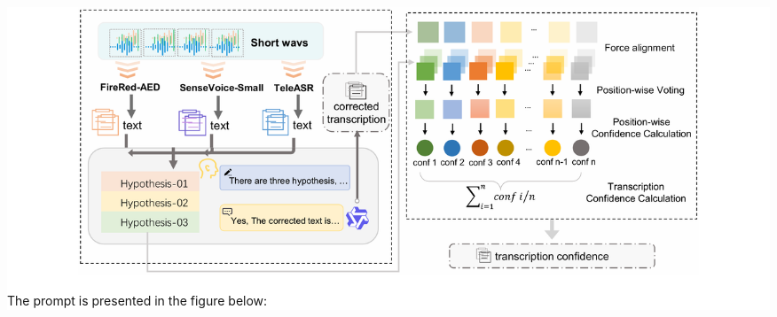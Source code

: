 

<div align="center"><img width="700px" src="src/figs/LLM_GER.png" /></div>

The prompt is presented in the figure below:

